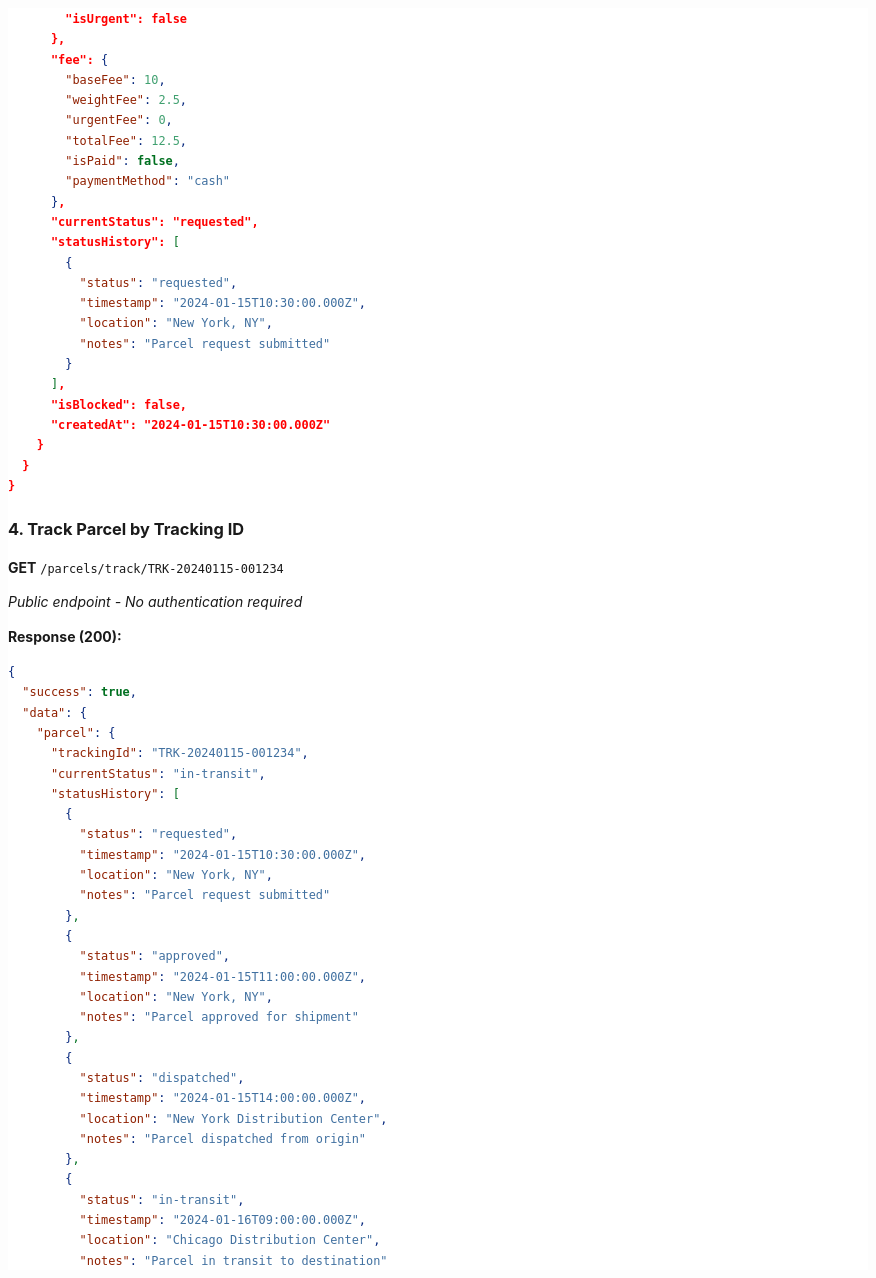 ```json
        "isUrgent": false
      },
      "fee": {
        "baseFee": 10,
        "weightFee": 2.5,
        "urgentFee": 0,
        "totalFee": 12.5,
        "isPaid": false,
        "paymentMethod": "cash"
      },
      "currentStatus": "requested",
      "statusHistory": [
        {
          "status": "requested",
          "timestamp": "2024-01-15T10:30:00.000Z",
          "location": "New York, NY",
          "notes": "Parcel request submitted"
        }
      ],
      "isBlocked": false,
      "createdAt": "2024-01-15T10:30:00.000Z"
    }
  }
}
```

### 4. Track Parcel by Tracking ID

**GET** `/parcels/track/TRK-20240115-001234`

_Public endpoint - No authentication required_

**Response (200):**

```json
{
  "success": true,
  "data": {
    "parcel": {
      "trackingId": "TRK-20240115-001234",
      "currentStatus": "in-transit",
      "statusHistory": [
        {
          "status": "requested",
          "timestamp": "2024-01-15T10:30:00.000Z",
          "location": "New York, NY",
          "notes": "Parcel request submitted"
        },
        {
          "status": "approved",
          "timestamp": "2024-01-15T11:00:00.000Z",
          "location": "New York, NY",
          "notes": "Parcel approved for shipment"
        },
        {
          "status": "dispatched",
          "timestamp": "2024-01-15T14:00:00.000Z",
          "location": "New York Distribution Center",
          "notes": "Parcel dispatched from origin"
        },
        {
          "status": "in-transit",
          "timestamp": "2024-01-16T09:00:00.000Z",
          "location": "Chicago Distribution Center",
          "notes": "Parcel in transit to destination"
```